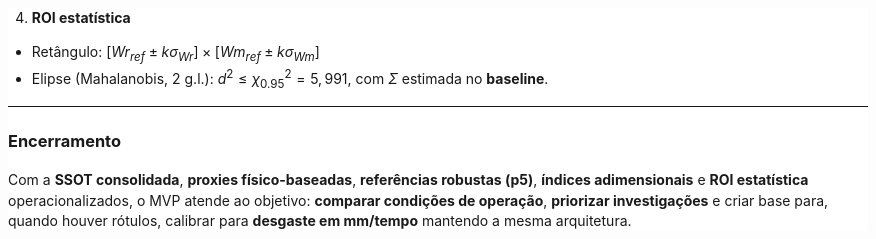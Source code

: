 4. **ROI estatística**

* Retângulo: $[Wr_{ref}\pm k\sigma_{Wr}] \times [Wm_{ref}\pm k\sigma_{Wm}]$
* Elipse (Mahalanobis, 2 g.l.): $d^2 \le \chi^2_{0.95}=5{,}991$, com $\Sigma$ estimada no **baseline**.

---

### Encerramento

Com a **SSOT consolidada**, **proxies físico-baseadas**, **referências robustas (p5)**, **índices adimensionais** e **ROI estatística** operacionalizados, o MVP atende ao objetivo: **comparar condições de operação**, **priorizar investigações** e criar base para, quando houver rótulos, calibrar para **desgaste em mm/tempo** mantendo a mesma arquitetura.
